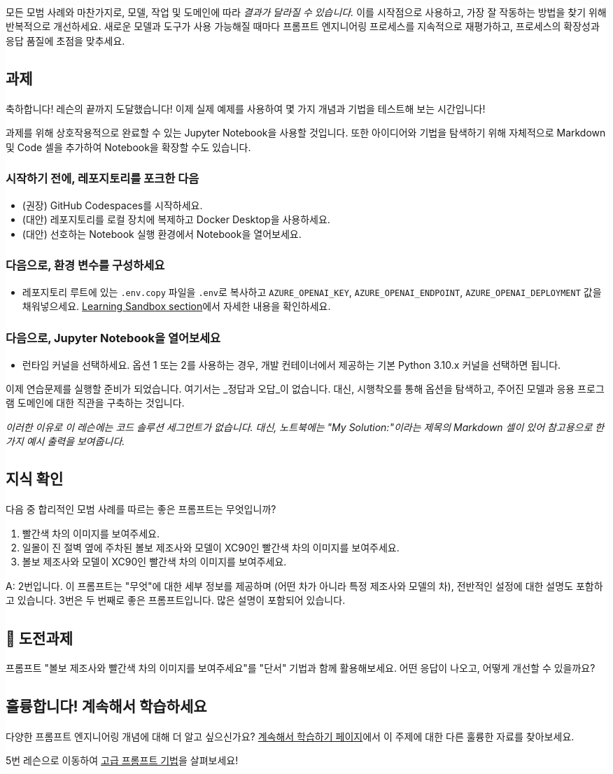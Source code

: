 모든 모범 사례와 마찬가지로, 모델, 작업 및 도메인에 따라 _결과가 달라질 수 있습니다._ 이를 시작점으로 사용하고, 가장 잘 작동하는 방법을 찾기 위해 반복적으로 개선하세요. 새로운 모델과 도구가 사용 가능해질 때마다 프롬프트 엔지니어링 프로세스를 지속적으로 재평가하고, 프로세스의 확장성과 응답 품질에 초점을 맞추세요.



## 과제

축하합니다! 레슨의 끝까지 도달했습니다! 이제 실제 예제를 사용하여 몇 가지 개념과 기법을 테스트해 보는 시간입니다!

과제를 위해 상호작용적으로 완료할 수 있는 Jupyter Notebook을 사용할 것입니다. 또한 아이디어와 기법을 탐색하기 위해 자체적으로 Markdown 및 Code 셀을 추가하여 Notebook을 확장할 수도 있습니다.

### 시작하기 전에, 레포지토리를 포크한 다음

- (권장) GitHub Codespaces를 시작하세요.
- (대안) 레포지토리를 로컬 장치에 복제하고 Docker Desktop을 사용하세요.
- (대안) 선호하는 Notebook 실행 환경에서 Notebook을 열어보세요.

### 다음으로, 환경 변수를 구성하세요

- 레포지토리 루트에 있는 `.env.copy` 파일을 `.env`로 복사하고 `AZURE_OPENAI_KEY`, `AZURE_OPENAI_ENDPOINT`, `AZURE_OPENAI_DEPLOYMENT` 값을 채워넣으세요. [Learning Sandbox section](./04-prompt-engineering-fundamentals#learning-sandbox)에서 자세한 내용을 확인하세요.

### 다음으로, Jupyter Notebook을 열어보세요

- 런타임 커널을 선택하세요. 옵션 1 또는 2를 사용하는 경우, 개발 컨테이너에서 제공하는 기본 Python 3.10.x 커널을 선택하면 됩니다.

이제 연습문제를 실행할 준비가 되었습니다. 여기서는 _정답과 오답_이 없습니다. 대신, 시행착오를 통해 옵션을 탐색하고, 주어진 모델과 응용 프로그램 도메인에 대한 직관을 구축하는 것입니다.

_이러한 이유로 이 레슨에는 코드 솔루션 세그먼트가 없습니다. 대신, 노트북에는 "My Solution:"이라는 제목의 Markdown 셀이 있어 참고용으로 한 가지 예시 출력을 보여줍니다._

 

## 지식 확인

다음 중 합리적인 모범 사례를 따르는 좋은 프롬프트는 무엇입니까?

1. 빨간색 차의 이미지를 보여주세요.
2. 일몰이 진 절벽 옆에 주차된 볼보 제조사와 모델이 XC90인 빨간색 차의 이미지를 보여주세요.
3. 볼보 제조사와 모델이 XC90인 빨간색 차의 이미지를 보여주세요.

A: 2번입니다. 이 프롬프트는 "무엇"에 대한 세부 정보를 제공하며 (어떤 차가 아니라 특정 제조사와 모델의 차), 전반적인 설정에 대한 설명도 포함하고 있습니다. 3번은 두 번째로 좋은 프롬프트입니다. 많은 설명이 포함되어 있습니다.

## 🚀 도전과제

프롬프트 "볼보 제조사와 빨간색 차의 이미지를 보여주세요"를 "단서" 기법과 함께 활용해보세요. 어떤 응답이 나오고, 어떻게 개선할 수 있을까요?

## 훌륭합니다! 계속해서 학습하세요

다양한 프롬프트 엔지니어링 개념에 대해 더 알고 싶으신가요? [계속해서 학습하기 페이지](../13-continued-learning/README.md?WT.mc_id=academic-105485-koreyst)에서 이 주제에 대한 다른 훌륭한 자료를 찾아보세요.

5번 레슨으로 이동하여 [고급 프롬프트 기법](../05-advanced-prompts/README.md?WT.mc_id=academic-105485-koreyst)을 살펴보세요!
